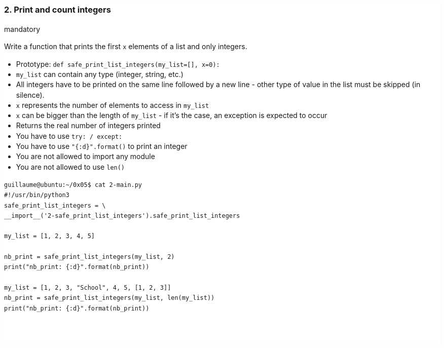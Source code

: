 </div>
</div>

</div>
<div data-role="task1156" data-position="3" id="task-num-2">
<div class="panel panel-default task-card " id="task-1156">
<span id="user_id" data-id="4520"></span>

<div class="panel-heading panel-heading-actions">
<h3 class="panel-title">
2. Print and count integers
</h3>

<div>
<span class="label label-info">
mandatory
</span>
</div>
</div>

<div class="panel-body">
<span id="user_id" data-id="4520"></span>




<p>Write a function that prints the first <code>x</code> elements of a list and only integers.</p>

<ul>
<li>Prototype: <code>def safe_print_list_integers(my_list=[], x=0):</code></li>
<li><code>my_list</code> can contain any type (integer, string, etc.)</li>
<li>All integers have to be printed on the same line followed by a new line - other type of value in the list must be skipped (in silence).</li>
<li><code>x</code> represents the number of elements to access in <code>my_list</code></li>
<li><code>x</code> can be bigger than the length of <code>my_list</code> - if it&rsquo;s the case, an exception is expected to occur</li>
<li>Returns the real number of integers printed</li>
<li>You have to use <code>try: / except:</code> </li>
<li>You have to use <code>&quot;{:d}&quot;.format()</code> to print an integer</li>
<li>You are not allowed to import any module</li>
<li>You are not allowed to use <code>len()</code></li>
</ul>

<pre><code>guillaume@ubuntu:~/0x05$ cat 2-main.py
#!/usr/bin/python3
safe_print_list_integers = \
__import__(&#39;2-safe_print_list_integers&#39;).safe_print_list_integers

my_list = [1, 2, 3, 4, 5]

nb_print = safe_print_list_integers(my_list, 2)
print(&quot;nb_print: {:d}&quot;.format(nb_print))

my_list = [1, 2, 3, &quot;School&quot;, 4, 5, [1, 2, 3]]
nb_print = safe_print_list_integers(my_list, len(my_list))
print(&quot;nb_print: {:d}&quot;.format(nb_print))
